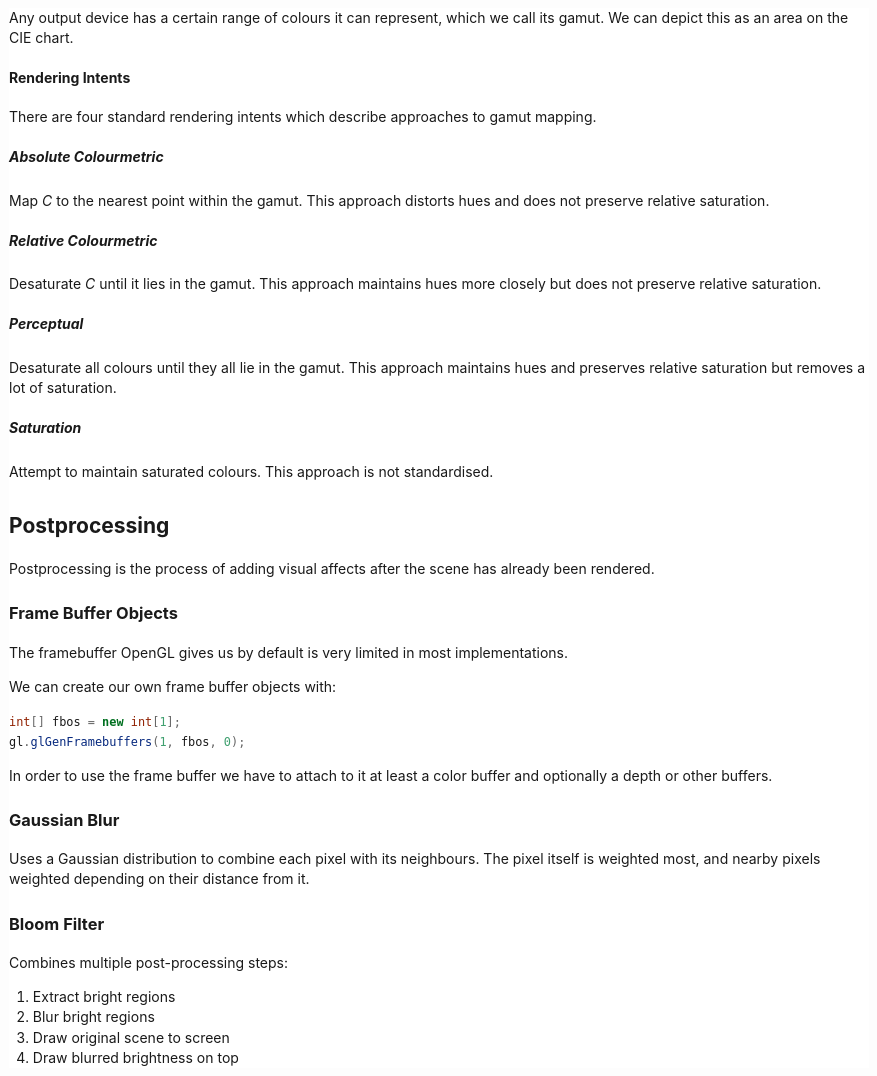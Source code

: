 Any output device has a certain range of colours it can represent, which we call its gamut. We can depict this as an area on the CIE chart.

#### Rendering Intents

There are four standard rendering intents which describe approaches to gamut mapping.

##### Absolute Colourmetric

Map $C$ to the nearest point within the gamut. This approach distorts hues and does not preserve relative saturation.

##### Relative Colourmetric

Desaturate $C$ until it lies in the gamut. This approach maintains hues more closely but does not preserve relative saturation.

##### Perceptual

Desaturate all colours until they all lie in the gamut. This approach maintains hues and preserves relative saturation but removes a lot of saturation.

##### Saturation

Attempt to maintain saturated colours. This approach is not standardised.

## Postprocessing

Postprocessing is the process of adding visual affects after the scene has already been rendered.

### Frame Buffer Objects

The framebuffer OpenGL gives us by default is very limited in most implementations.

We can create our own frame buffer objects with:

```java
int[] fbos = new int[1];
gl.glGenFramebuffers(1, fbos, 0);
```

In order to use the frame buffer we have to attach to it at least a color buffer and optionally a depth or other buffers.

### Gaussian Blur

Uses a Gaussian distribution to combine each pixel with its neighbours. The pixel itself is weighted most, and nearby pixels weighted depending on their distance from it.

### Bloom Filter

Combines multiple post-processing steps:

1. Extract bright regions
2. Blur bright regions
3. Draw original scene to screen
4. Draw blurred brightness on top
